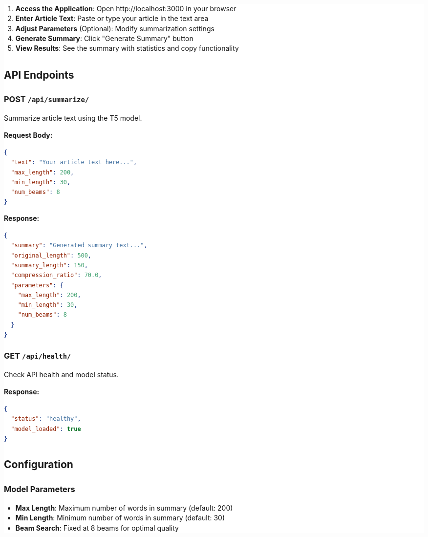 1. **Access the Application**: Open http://localhost:3000 in your browser
2. **Enter Article Text**: Paste or type your article in the text area
3. **Adjust Parameters** (Optional): Modify summarization settings
4. **Generate Summary**: Click "Generate Summary" button
5. **View Results**: See the summary with statistics and copy functionality

## API Endpoints

### POST `/api/summarize/`
Summarize article text using the T5 model.

**Request Body:**
```json
{
  "text": "Your article text here...",
  "max_length": 200,
  "min_length": 30,
  "num_beams": 8
}
```

**Response:**
```json
{
  "summary": "Generated summary text...",
  "original_length": 500,
  "summary_length": 150,
  "compression_ratio": 70.0,
  "parameters": {
    "max_length": 200,
    "min_length": 30,
    "num_beams": 8
  }
}
```

### GET `/api/health/`
Check API health and model status.

**Response:**
```json
{
  "status": "healthy",
  "model_loaded": true
}
```

## Configuration

### Model Parameters
- **Max Length**: Maximum number of words in summary (default: 200)
- **Min Length**: Minimum number of words in summary (default: 30)
- **Beam Search**: Fixed at 8 beams for optimal quality
